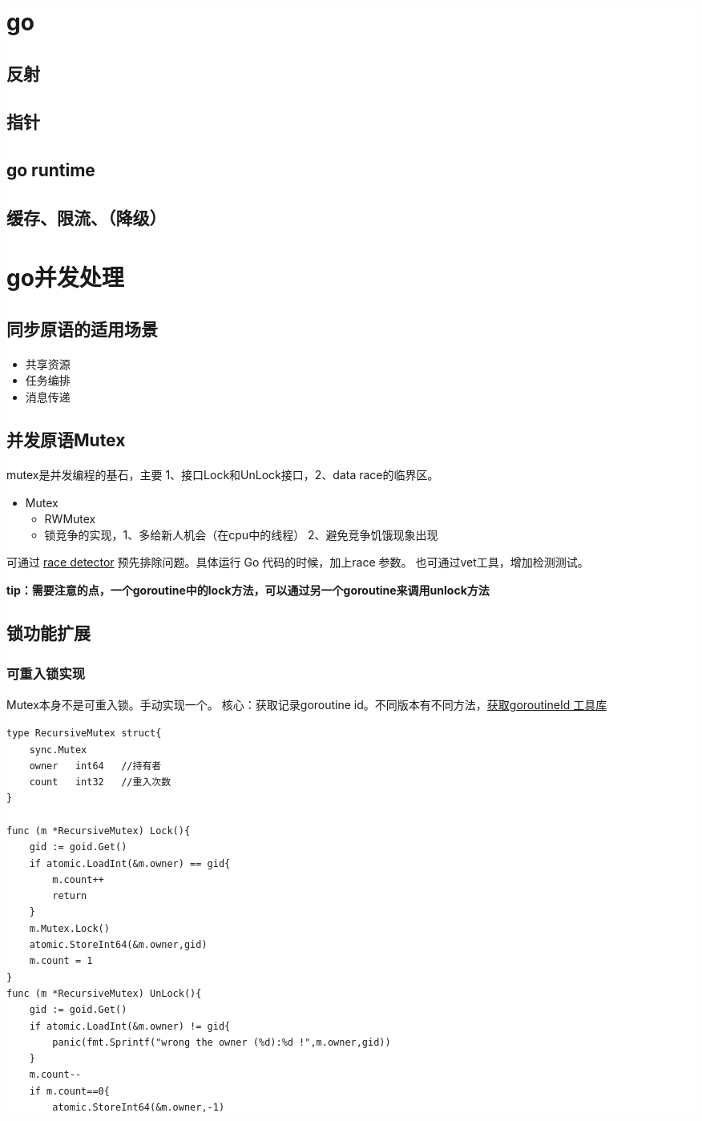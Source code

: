 # go

## 反射

## 指针

## go runtime

## 缓存、限流、（降级）

# go并发处理
## 同步原语的适用场景
-   共享资源
-   任务编排
-   消息传递

## 并发原语Mutex
mutex是并发编程的基石，主要 1、接口Lock和UnLock接口，2、data race的临界区。
-   Mutex
    -   RWMutex
    -   锁竞争的实现，1、多给新人机会（在cpu中的线程） 2、避免竞争饥饿现象出现
    
可通过 [race detector](https://blog.golang.org/race-detector) 预先排除问题。具体运行 Go 代码的时候，加上race 参数。
也可通过vet工具，增加检测测试。

****tip：需要注意的点，一个goroutine中的lock方法，可以通过另一个goroutine来调用unlock方法****

## 锁功能扩展
### 可重入锁实现
Mutex本身不是可重入锁。手动实现一个。
核心：获取记录goroutine id。不同版本有不同方法，[获取goroutineId 工具库](https://time.geekbang.org/dashboard/course)
```
type RecursiveMutex struct{
    sync.Mutex
    owner   int64   //持有者
    count   int32   //重入次数
}

func (m *RecursiveMutex) Lock(){
    gid := goid.Get()
    if atomic.LoadInt(&m.owner) == gid{
        m.count++
        return
    }
    m.Mutex.Lock()
    atomic.StoreInt64(&m.owner,gid)
    m.count = 1
}
func (m *RecursiveMutex) UnLock(){
    gid := goid.Get()
    if atomic.LoadInt(&m.owner) != gid{
        panic(fmt.Sprintf("wrong the owner (%d):%d !",m.owner,gid))
    }
    m.count--
    if m.count==0{
        atomic.StoreInt64(&m.owner,-1)
```